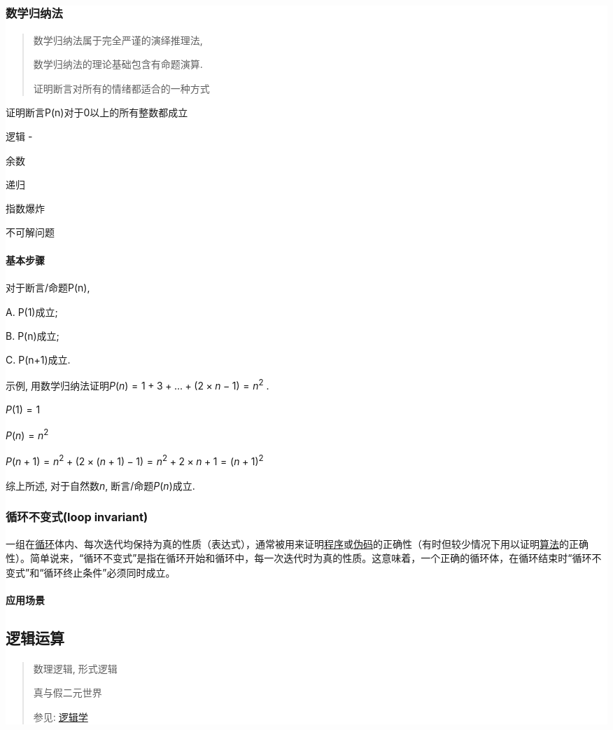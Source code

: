 ### 数学归纳法

>   数学归纳法属于完全严谨的演绎推理法,
>
>   数学归纳法的理论基础包含有命题演算.
>
>   证明断言对所有的情绪都适合的一种方式

证明断言P(n)对于0以上的所有整数都成立

逻辑 - 

余数

递归

指数爆炸

不可解问题

#### 基本步骤

对于断言/命题P(n),

A. P(1)成立;

B. P(n)成立;

C. P(n+1)成立.



示例, 用数学归纳法证明$P(n) = 1+3+...+(2×n-1) = n^2$ .

$P(1)=1$

$P(n)=n^2$

$P(n+1)=n^2+(2×(n+1)-1)=n^2+2×n+1=(n+1)^2$

综上所述, 对于自然数$n$, 断言/命题$P(n)$成立.

### 循环不变式(loop invariant)

一组在[循环](https://zh.wikipedia.org/wiki/迴圈)体内、每次迭代均保持为真的性质（表达式），通常被用来证明[程序](https://zh.wikipedia.org/wiki/计算机程序)或[伪码](https://zh.wikipedia.org/wiki/伪码)的正确性（有时但较少情况下用以证明[算法](https://zh.wikipedia.org/wiki/算法)的正确性）。简单说来，“循环不变式”是指在循环开始和循环中，每一次迭代时为真的性质。这意味着，一个正确的循环体，在循环结束时“循环不变式”和“循环终止条件”必须同时成立。

#### 应用场景

## 逻辑运算



> 数理逻辑, 形式逻辑
>
> 真与假二元世界
>
> 参见: [逻辑学](逻辑学.md)
